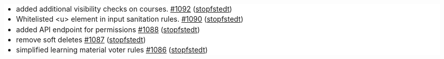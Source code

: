- added additional visibility checks on courses. [\#1092](https://github.com/ilios/ilios/pull/1092) ([stopfstedt](https://github.com/stopfstedt))
- Whitelisted \<u\> element in input sanitation rules. [\#1090](https://github.com/ilios/ilios/pull/1090) ([stopfstedt](https://github.com/stopfstedt))
- added API endpoint for permissions [\#1088](https://github.com/ilios/ilios/pull/1088) ([stopfstedt](https://github.com/stopfstedt))
- remove soft deletes [\#1087](https://github.com/ilios/ilios/pull/1087) ([stopfstedt](https://github.com/stopfstedt))
- simplified learning material voter rules [\#1086](https://github.com/ilios/ilios/pull/1086) ([stopfstedt](https://github.com/stopfstedt))
